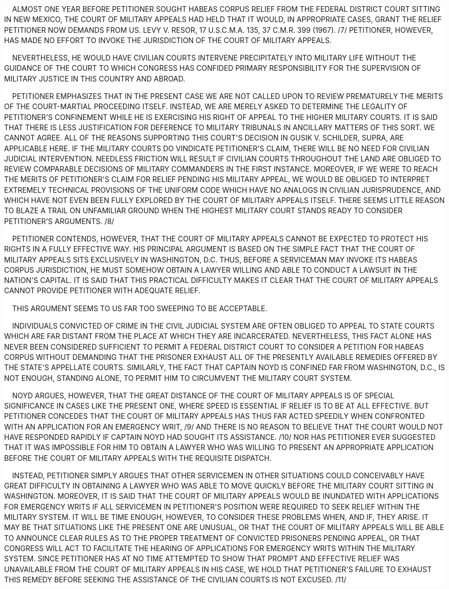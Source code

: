     ALMOST ONE YEAR BEFORE PETITIONER SOUGHT HABEAS CORPUS RELIEF FROM THE FEDERAL DISTRICT COURT SITTING IN NEW MEXICO, THE COURT OF MILITARY APPEALS HAD HELD THAT IT WOULD, IN APPROPRIATE CASES, GRANT THE RELIEF PETITIONER NOW DEMANDS FROM US.  LEVY V. RESOR, 17 U.S.C.M.A. 135, 37 C.M.R. 399 (1967).  /7/  PETITIONER, HOWEVER, HAS MADE NO EFFORT TO INVOKE THE JURISDICTION OF THE COURT OF MILITARY APPEALS.

    NEVERTHELESS, HE WOULD HAVE CIVILIAN COURTS INTERVENE PRECIPITATELY INTO MILITARY LIFE WITHOUT THE GUIDANCE OF THE COURT TO WHICH CONGRESS HAS CONFIDED PRIMARY RESPONSIBILITY FOR THE SUPERVISION OF MILITARY JUSTICE IN THIS COUNTRY AND ABROAD.

    PETITIONER EMPHASIZES THAT IN THE PRESENT CASE WE ARE NOT CALLED UPON TO REVIEW PREMATURELY THE MERITS OF THE COURT-MARTIAL PROCEEDING ITSELF.  INSTEAD, WE ARE MERELY ASKED TO DETERMINE THE LEGALITY OF PETITIONER'S CONFINEMENT WHILE HE IS EXERCISING HIS RIGHT OF APPEAL TO THE HIGHER MILITARY COURTS.  IT IS SAID THAT THERE IS LESS JUSTIFICATION FOR DEFERENCE TO MILITARY TRIBUNALS IN ANCILLARY MATTERS OF THIS SORT.  WE CANNOT AGREE.  ALL OF THE REASONS SUPPORTING THIS COURT'S DECISION IN GUSIK V. SCHILDER, SUPRA, ARE APPLICABLE HERE.  IF THE MILITARY COURTS DO VINDICATE PETITIONER'S CLAIM, THERE WILL BE NO NEED FOR CIVILIAN JUDICIAL INTERVENTION.  NEEDLESS FRICTION WILL RESULT IF CIVILIAN COURTS THROUGHOUT THE LAND ARE OBLIGED TO REVIEW COMPARABLE DECISIONS OF MILITARY COMMANDERS IN THE FIRST INSTANCE.  MOREOVER, IF WE WERE TO REACH THE MERITS OF PETITIONER'S CLAIM FOR RELIEF PENDING HIS MILITARY APPEAL, WE WOULD BE OBLIGED TO INTERPRET EXTREMELY TECHNICAL PROVISIONS OF THE UNIFORM CODE WHICH HAVE NO ANALOGS IN CIVILIAN JURISPRUDENCE, AND WHICH HAVE NOT EVEN BEEN FULLY EXPLORED BY THE COURT OF MILITARY APPEALS ITSELF.  THERE SEEMS LITTLE REASON TO BLAZE A TRAIL ON UNFAMILIAR GROUND WHEN THE HIGHEST MILITARY COURT STANDS READY TO CONSIDER PETITIONER'S ARGUMENTS.  /8/

    PETITIONER CONTENDS, HOWEVER, THAT THE COURT OF MILITARY APPEALS CANNOT BE EXPECTED TO PROTECT HIS RIGHTS IN A FULLY EFFECTIVE WAY.  HIS PRINCIPAL ARGUMENT IS BASED ON THE SIMPLE FACT THAT THE COURT OF MILITARY APPEALS SITS EXCLUSIVELY IN WASHINGTON, D.C.  THUS, BEFORE A SERVICEMAN MAY INVOKE ITS HABEAS CORPUS JURISDICTION, HE MUST SOMEHOW OBTAIN A LAWYER WILLING AND ABLE TO CONDUCT A LAWSUIT IN THE NATION'S CAPITAL.  IT IS SAID THAT THIS PRACTICAL DIFFICULTY MAKES IT CLEAR THAT THE COURT OF MILITARY APPEALS CANNOT PROVIDE PETITIONER WITH ADEQUATE RELIEF.

    THIS ARGUMENT SEEMS TO US FAR TOO SWEEPING TO BE ACCEPTABLE.

    INDIVIDUALS CONVICTED OF CRIME IN THE CIVIL JUDICIAL SYSTEM ARE OFTEN OBLIGED TO APPEAL TO STATE COURTS WHICH ARE FAR DISTANT FROM THE PLACE AT WHICH THEY ARE INCARCERATED.  NEVERTHELESS, THIS FACT ALONE HAS NEVER BEEN CONSIDERED SUFFICIENT TO PERMIT A FEDERAL DISTRICT COURT TO CONSIDER A PETITION FOR HABEAS CORPUS WITHOUT DEMANDING THAT THE PRISONER EXHAUST ALL OF THE PRESENTLY AVAILABLE REMEDIES OFFERED BY THE STATE'S APPELLATE COURTS.  SIMILARLY, THE FACT THAT CAPTAIN NOYD IS CONFINED FAR FROM WASHINGTON, D.C., IS NOT ENOUGH, STANDING ALONE, TO PERMIT HIM TO CIRCUMVENT THE MILITARY COURT SYSTEM.

    NOYD ARGUES, HOWEVER, THAT THE GREAT DISTANCE OF THE COURT OF MILITARY APPEALS IS OF SPECIAL SIGNIFICANCE IN CASES LIKE THE PRESENT ONE, WHERE SPEED IS ESSENTIAL IF RELIEF IS TO BE AT ALL EFFECTIVE.  BUT PETITIONER CONCEDES THAT THE COURT OF MILITARY APPEALS HAS THUS FAR ACTED SPEEDILY WHEN CONFRONTED WITH AN APPLICATION FOR AN EMERGENCY WRIT, /9/  AND THERE IS NO REASON TO BELIEVE THAT THE COURT WOULD NOT HAVE RESPONDED RAPIDLY IF CAPTAIN NOYD HAD SOUGHT ITS ASSISTANCE.  /10/ NOR HAS PETITIONER EVER SUGGESTED THAT IT WAS IMPOSSIBLE FOR HIM TO OBTAIN A LAWYER WHO WAS WILLING TO PRESENT AN APPROPRIATE APPLICATION BEFORE THE COURT OF MILITARY APPEALS WITH THE REQUISITE DISPATCH.

    INSTEAD, PETITIONER SIMPLY ARGUES THAT OTHER SERVICEMEN IN OTHER SITUATIONS COULD CONCEIVABLY HAVE GREAT DIFFICULTY IN OBTAINING A LAWYER WHO WAS ABLE TO MOVE QUICKLY BEFORE THE MILITARY COURT SITTING IN WASHINGTON.  MOREOVER, IT IS SAID THAT THE COURT OF MILITARY APPEALS WOULD BE INUNDATED WITH APPLICATIONS FOR EMERGENCY WRITS IF ALL SERVICEMEN IN PETITIONER'S POSITION WERE REQUIRED TO SEEK RELIEF WITHIN THE MILITARY SYSTEM.  IT WILL BE TIME ENOUGH, HOWEVER, TO CONSIDER THESE PROBLEMS WHEN, AND IF, THEY ARISE.  IT MAY BE THAT SITUATIONS LIKE THE PRESENT ONE ARE UNUSUAL, OR THAT THE COURT OF MILITARY APPEALS WILL BE ABLE TO ANNOUNCE CLEAR RULES AS TO THE PROPER TREATMENT OF CONVICTED PRISONERS PENDING APPEAL, OR THAT CONGRESS WILL ACT TO FACILITATE THE HEARING OF APPLICATIONS FOR EMERGENCY WRITS WITHIN THE MILITARY SYSTEM.  SINCE PETITIONER HAS AT NO TIME ATTEMPTED TO SHOW THAT PROMPT AND EFFECTIVE RELIEF WAS UNAVAILABLE FROM THE COURT OF MILITARY APPEALS IN HIS CASE, WE HOLD THAT PETITIONER'S FAILURE TO EXHAUST THIS REMEDY BEFORE SEEKING THE ASSISTANCE OF THE CIVILIAN COURTS IS NOT EXCUSED.  /11/
